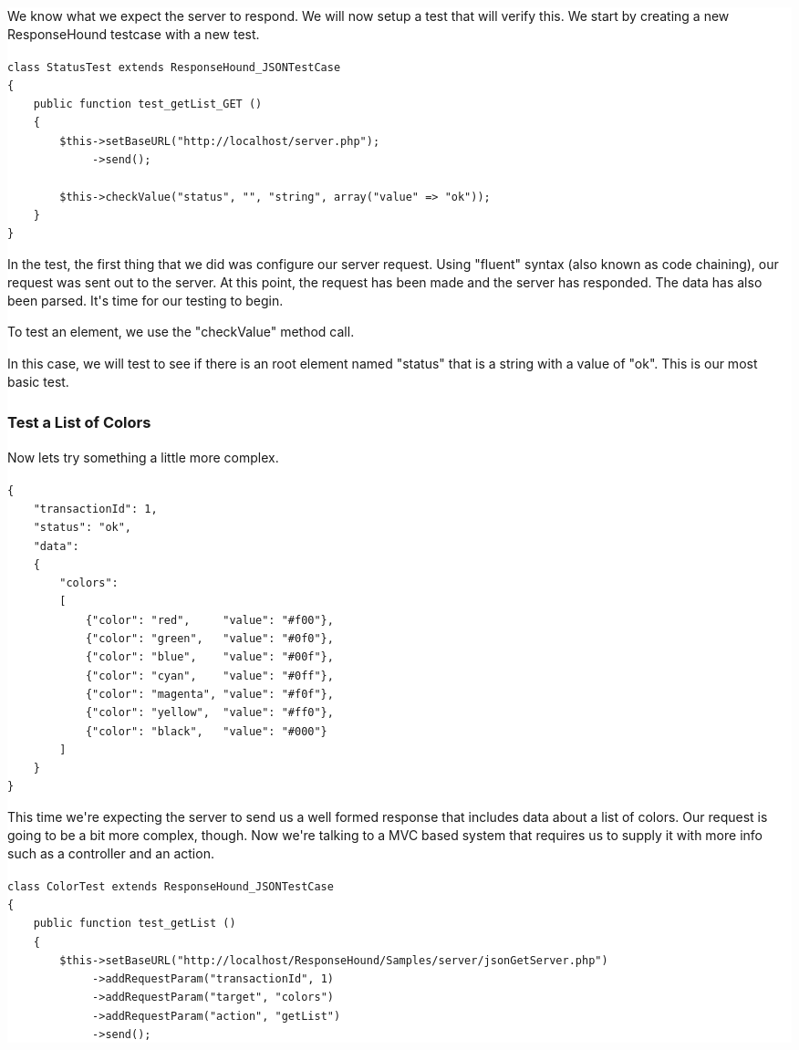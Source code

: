 We know what we expect the server to respond. We will now setup a test that will verify this. We 
start by creating a new ResponseHound testcase with a new test.

	class StatusTest extends ResponseHound_JSONTestCase
	{
	    public function test_getList_GET ()
	    {
	        $this->setBaseURL("http://localhost/server.php");
	             ->send();
	
	        $this->checkValue("status", "", "string", array("value" => "ok"));
	    }
	}

In the test, the first thing that we did was configure our server request. Using "fluent" syntax 
(also known as code chaining), our request was sent out to the server. At this point, the request 
has been made and the server has responded. The data has also been parsed. It's time for our testing 
to begin.

To test an element, we use the "checkValue" method call.

In this case, we will test to see if there is an root element named "status" that is a string with a 
value of "ok". This is our most basic test.

### Test a List of Colors

Now lets try something a little more complex.

	{
	    "transactionId": 1,
	    "status": "ok",
	    "data":
	    {
	        "colors":
	        [
	            {"color": "red",     "value": "#f00"},
	            {"color": "green",   "value": "#0f0"},
	            {"color": "blue",    "value": "#00f"},
	            {"color": "cyan",    "value": "#0ff"},
	            {"color": "magenta", "value": "#f0f"},
	            {"color": "yellow",  "value": "#ff0"},
	            {"color": "black",   "value": "#000"}
	        ]
	    }
	}

This time we're expecting the server to send us a well formed response that includes data about a list 
of colors. Our request is going to be a bit more complex, though. Now we're talking to a MVC based
system that requires us to supply it with more info such as a controller and an action.

	class ColorTest extends ResponseHound_JSONTestCase
	{
	    public function test_getList ()
	    {
	        $this->setBaseURL("http://localhost/ResponseHound/Samples/server/jsonGetServer.php")
	             ->addRequestParam("transactionId", 1)
	             ->addRequestParam("target", "colors")
	             ->addRequestParam("action", "getList")
	             ->send();
	
